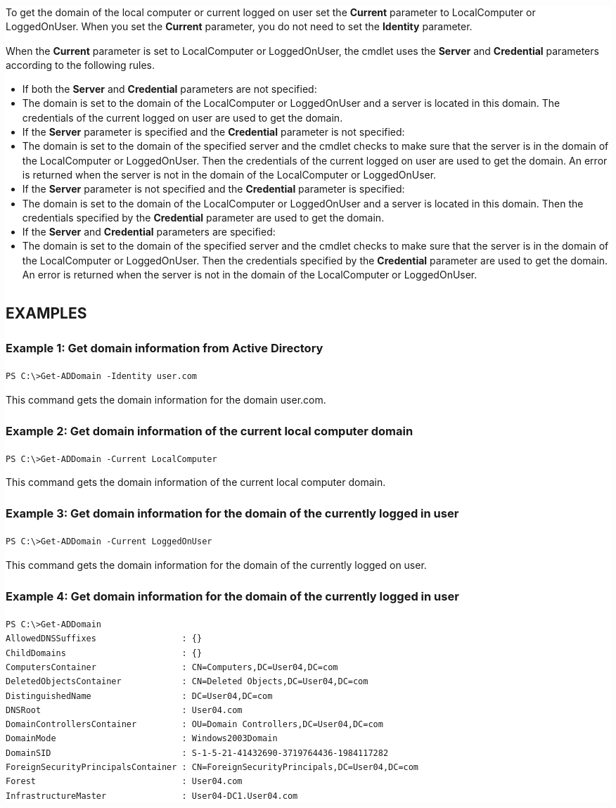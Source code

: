 To get the domain of the local computer or current logged on user set the **Current** parameter to LocalComputer or LoggedOnUser. 
When you set the **Current** parameter, you do not need to set the **Identity** parameter.

When the **Current** parameter is set to LocalComputer or LoggedOnUser, the cmdlet uses the **Server** and **Credential** parameters according to the following rules.

- If both the **Server** and **Credential** parameters are not specified:
- The domain is set to the domain of the LocalComputer or LoggedOnUser and a server is located in this domain. The credentials of the current logged on user are used to get the domain.
- If the **Server** parameter is specified and the **Credential** parameter is not specified:
- The domain is set to the domain of the specified server and the cmdlet checks to make sure that the server is in the domain of the LocalComputer or LoggedOnUser. Then the credentials of the current logged on user are used to get the domain. An error is returned when the server is not in the domain of the LocalComputer or LoggedOnUser.
- If the **Server** parameter is not specified and the **Credential** parameter is specified:
- The domain is set to the domain of the LocalComputer or LoggedOnUser and a server is located in this domain. Then the credentials specified by the **Credential** parameter are used to get the domain.
- If the **Server** and **Credential** parameters are specified:
- The domain is set to the domain of the specified server and the cmdlet checks to make sure that the server is in the domain of the LocalComputer or LoggedOnUser. Then the credentials specified by the **Credential** parameter are used to get the domain. An error is returned when the server is not in the domain of the LocalComputer or LoggedOnUser.

## EXAMPLES

### Example 1: Get domain information from Active Directory
```
PS C:\>Get-ADDomain -Identity user.com
```

This command gets the domain information for the domain user.com.

### Example 2: Get domain information of the current local computer domain
```
PS C:\>Get-ADDomain -Current LocalComputer
```

This command gets the domain information of the current local computer domain.

### Example 3: Get domain information for the domain of the currently logged in user
```
PS C:\>Get-ADDomain -Current LoggedOnUser
```

This command gets the domain information for the domain of the currently logged on user.

### Example 4: Get domain information for the domain of the currently logged in user
```
PS C:\>Get-ADDomain
AllowedDNSSuffixes                 : {}
ChildDomains                       : {}
ComputersContainer                 : CN=Computers,DC=User04,DC=com
DeletedObjectsContainer            : CN=Deleted Objects,DC=User04,DC=com
DistinguishedName                  : DC=User04,DC=com
DNSRoot                            : User04.com
DomainControllersContainer         : OU=Domain Controllers,DC=User04,DC=com
DomainMode                         : Windows2003Domain
DomainSID                          : S-1-5-21-41432690-3719764436-1984117282
ForeignSecurityPrincipalsContainer : CN=ForeignSecurityPrincipals,DC=User04,DC=com
Forest                             : User04.com
InfrastructureMaster               : User04-DC1.User04.com
```